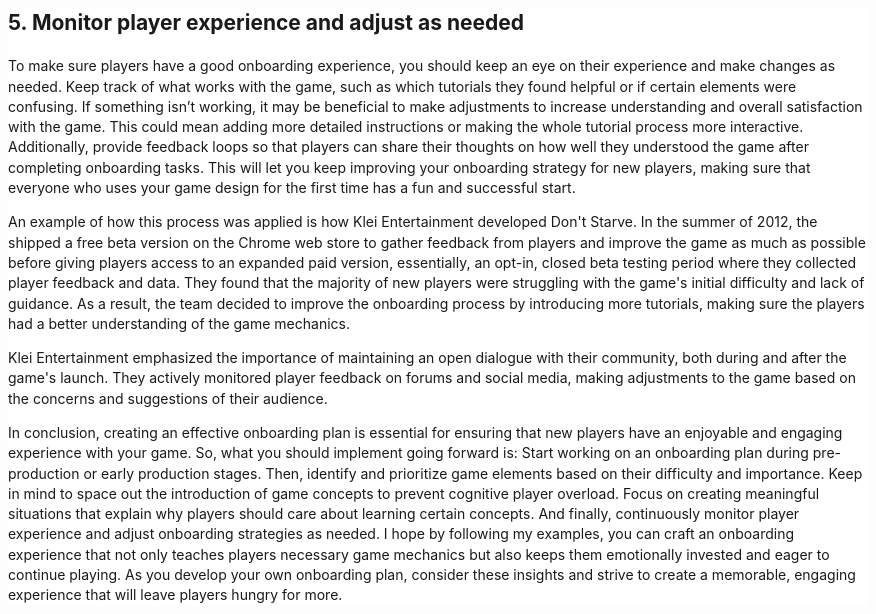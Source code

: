 ## 5. Monitor player experience and adjust as needed
To make sure players have a good onboarding experience, you should keep an eye on their experience and make changes as needed. Keep track of what works with the game, such as which tutorials they found helpful or if certain elements were confusing. If something isn’t working, it may be beneficial to make adjustments to increase understanding and overall satisfaction with the game. This could mean adding more detailed instructions or making the whole tutorial process more interactive. Additionally, provide feedback loops so that players can share their thoughts on how well they understood the game after completing onboarding tasks. This will let you keep improving your onboarding strategy for new players, making sure that everyone who uses your game design for the first time has a fun and successful start.

An example of how this process was applied is how Klei Entertainment developed Don't Starve. In the summer of 2012, the shipped a free beta version on the Chrome web store to gather feedback from players and improve the game as much as possible before giving players access to an expanded paid version, essentially, an opt-in, closed beta testing period where they collected player feedback and data. They found that the majority of new players were struggling with the game's initial difficulty and lack of guidance. As a result, the team decided to improve the onboarding process by introducing more tutorials, making sure the players had a better understanding of the game mechanics.

Klei Entertainment emphasized the importance of maintaining an open dialogue with their community, both during and after the game's launch. They actively monitored player feedback on forums and social media, making adjustments to the game based on the concerns and suggestions of their audience.

In conclusion, creating an effective onboarding plan is essential for ensuring that new players have an enjoyable and engaging experience with your game. So, what you should implement going forward is: Start working on an onboarding plan during pre-production or early production stages. Then, identify and prioritize game elements based on their difficulty and importance. Keep in mind to space out the introduction of game concepts to prevent cognitive player overload. Focus on creating meaningful situations that explain why players should care about learning certain concepts. And finally, continuously monitor player experience and adjust onboarding strategies as needed. I hope by following my examples, you can craft an onboarding experience that not only teaches players necessary game mechanics but also keeps them emotionally invested and eager to continue playing. As you develop your own onboarding plan, consider these insights and strive to create a memorable, engaging experience that will leave players hungry for more.